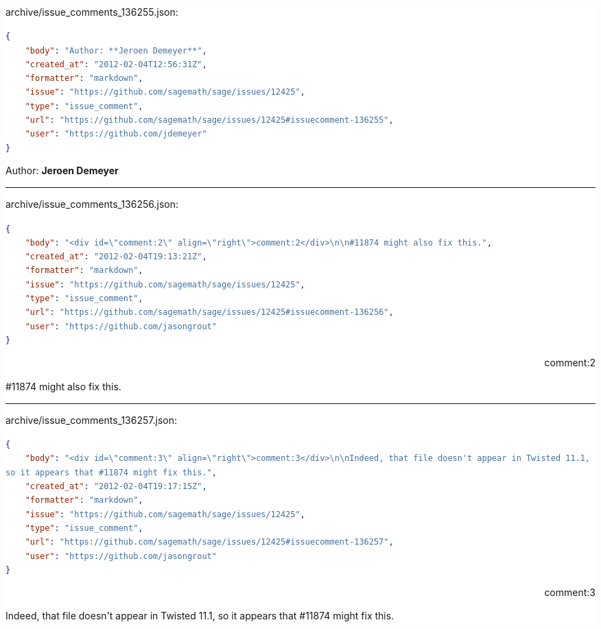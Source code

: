 archive/issue_comments_136255.json:
```json
{
    "body": "Author: **Jeroen Demeyer**",
    "created_at": "2012-02-04T12:56:31Z",
    "formatter": "markdown",
    "issue": "https://github.com/sagemath/sage/issues/12425",
    "type": "issue_comment",
    "url": "https://github.com/sagemath/sage/issues/12425#issuecomment-136255",
    "user": "https://github.com/jdemeyer"
}
```

Author: **Jeroen Demeyer**



---

archive/issue_comments_136256.json:
```json
{
    "body": "<div id=\"comment:2\" align=\"right\">comment:2</div>\n\n#11874 might also fix this.",
    "created_at": "2012-02-04T19:13:21Z",
    "formatter": "markdown",
    "issue": "https://github.com/sagemath/sage/issues/12425",
    "type": "issue_comment",
    "url": "https://github.com/sagemath/sage/issues/12425#issuecomment-136256",
    "user": "https://github.com/jasongrout"
}
```

<div id="comment:2" align="right">comment:2</div>

#11874 might also fix this.



---

archive/issue_comments_136257.json:
```json
{
    "body": "<div id=\"comment:3\" align=\"right\">comment:3</div>\n\nIndeed, that file doesn't appear in Twisted 11.1, so it appears that #11874 might fix this.",
    "created_at": "2012-02-04T19:17:15Z",
    "formatter": "markdown",
    "issue": "https://github.com/sagemath/sage/issues/12425",
    "type": "issue_comment",
    "url": "https://github.com/sagemath/sage/issues/12425#issuecomment-136257",
    "user": "https://github.com/jasongrout"
}
```

<div id="comment:3" align="right">comment:3</div>

Indeed, that file doesn't appear in Twisted 11.1, so it appears that #11874 might fix this.
